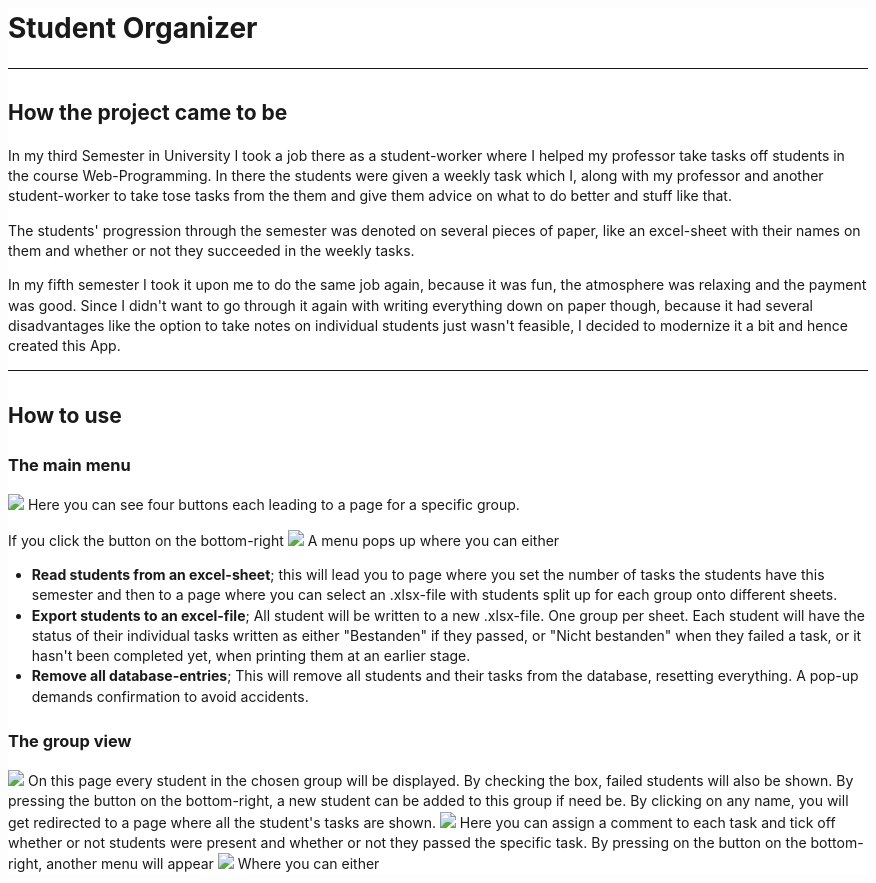 # Student Organizer
---

## How the project came to be

In my third Semester in University I took a job there as a student-worker where I helped my professor take tasks off students in the course Web-Programming.
In there the students were given a weekly task which I, along with my professor and another student-worker to take tose tasks from the them and give them advice on what to do better and stuff like that.

The students' progression through the semester was denoted on several pieces of paper, like an excel-sheet with their names on them and whether or not they succeeded in the weekly tasks.

In my fifth semester I took it upon me to do the same job again, because it was fun, the atmosphere was relaxing and the payment was good.
Since I didn't want to go through it again with writing everything down on paper though, because it had several disadvantages like the option to take notes on individual students just wasn't feasible, I decided to modernize it a bit and hence created this App.

---

## How to use

### The main menu
<img src="E:\Anderes\System\Desktop\Neuer Ordner\Screenshot_20190823_233722_de.hsduesseldorf.krueger.webprostudentorganizer.jpg" height="600">
Here you can see four buttons each leading to a page for a specific group.

If you click the button on the bottom-right 
<img src="E:\Anderes\System\Desktop\Neuer Ordner\Screenshot_20190823_233729_de.hsduesseldorf.krueger.webprostudentorganizer.jpg" height="500"> 
A menu pops up where you can either

- **Read students from an excel-sheet**; this will lead you to page where you set the number of tasks the students have this semester and then to a page where you can select an .xlsx-file with students split up for each group onto different sheets. 
- **Export students to an excel-file**; All student will be written to a new .xlsx-file. One group per sheet. Each student will have the status of their individual tasks written as either "Bestanden" if they passed, or "Nicht bestanden" when they failed a task, or it hasn't been completed yet, when printing them at an earlier stage.
- **Remove all database-entries**; This will remove all students and their tasks from the database, resetting everything. A pop-up demands confirmation to avoid accidents.



### The group view

<img src="E:\Anderes\System\Desktop\Neuer Ordner\Screenshot_20190823_233822_de.hsduesseldorf.krueger.webprostudentorganizer.jpg" height="500">
On this page every student in the chosen group will be displayed. By checking the box, failed students will also be shown.
By pressing the button on the bottom-right, a new student can be added to this group if need be.
By clicking on any name, you will get redirected to a page where all the student's tasks are shown.
<img src="E:\Anderes\System\Desktop\Neuer Ordner\Screenshot_20190823_233828_de.hsduesseldorf.krueger.webprostudentorganizer.jpg" height="500">
Here you can assign a comment to each task and tick off whether or not students were present and whether or not they passed the specific task.
By pressing on the button on the bottom-right, another menu will appear
<img src="E:\Anderes\System\Desktop\Neuer Ordner\Screenshot_20190823_233837_de.hsduesseldorf.krueger.webprostudentorganizer.jpg" height="500">
Where you can either
